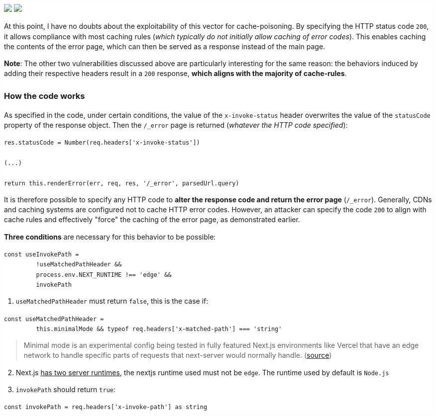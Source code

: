 <img src="/images/next-cache-13.png">
<img src="/images/next-cache-14.png">

At this point, I have no doubts about the exploitability of this vector for cache-poisoning. By specifying the HTTP status code `200`, it allows compliance with most caching rules (*which typically do not initially allow caching of error codes*). This enables caching the contents of the error page, which can then be served as a response instead of the main page.

**Note**: The other two vulnerabilities discussed above are particularly interesting for the same reason: the behaviors induced by adding their respective headers result in a `200` response, **which aligns with the majority of cache-rules**.

### How the code works

As specified in the code, under certain conditions, the value of the `x-invoke-status` header overwrites the value of the `statusCode` property of the response object. Then the `/_error` page is returned (*whatever the HTTP code specified*):

```
res.statusCode = Number(req.headers['x-invoke-status'])

(...)

return this.renderError(err, req, res, '/_error', parsedUrl.query)
```

It is therefore possible to specify any HTTP code to **alter the response code and return the error page** (`/_error`). Generally, CDNs and caching systems are configured not to cache HTTP error codes. However, an attacker can specify the code `200` to align with cache rules and effectively "force" the caching of the error page, as demonstrated earlier.

**Three conditions** are necessary for this behavior to be possible:

```
const useInvokePath =
         !useMatchedPathHeader &&
         process.env.NEXT_RUNTIME !== 'edge' &&
         invokePath
```

1. `useMatchedPathHeader` must return `false`, this is the case if:

```
const useMatchedPathHeader =
         this.minimalMode && typeof req.headers['x-matched-path'] === 'string'
```

>Minimal mode is an experimental config being tested in fully featured Next.js environments like Vercel that have an edge network to handle specific parts of requests that next-server would normally handle. ([source](https://github.com/vercel/next.js/discussions/29801))

2. Next.js [has two server runtimes](https://nextjs.org/docs/app/building-your-application/rendering/edge-and-nodejs-runtimes), the nextjs runtime used must not be `edge`. The runtime used by default is `Node.js`

3. `invokePath` should return `true`:
```
const invokePath = req.headers['x-invoke-path'] as string
```
